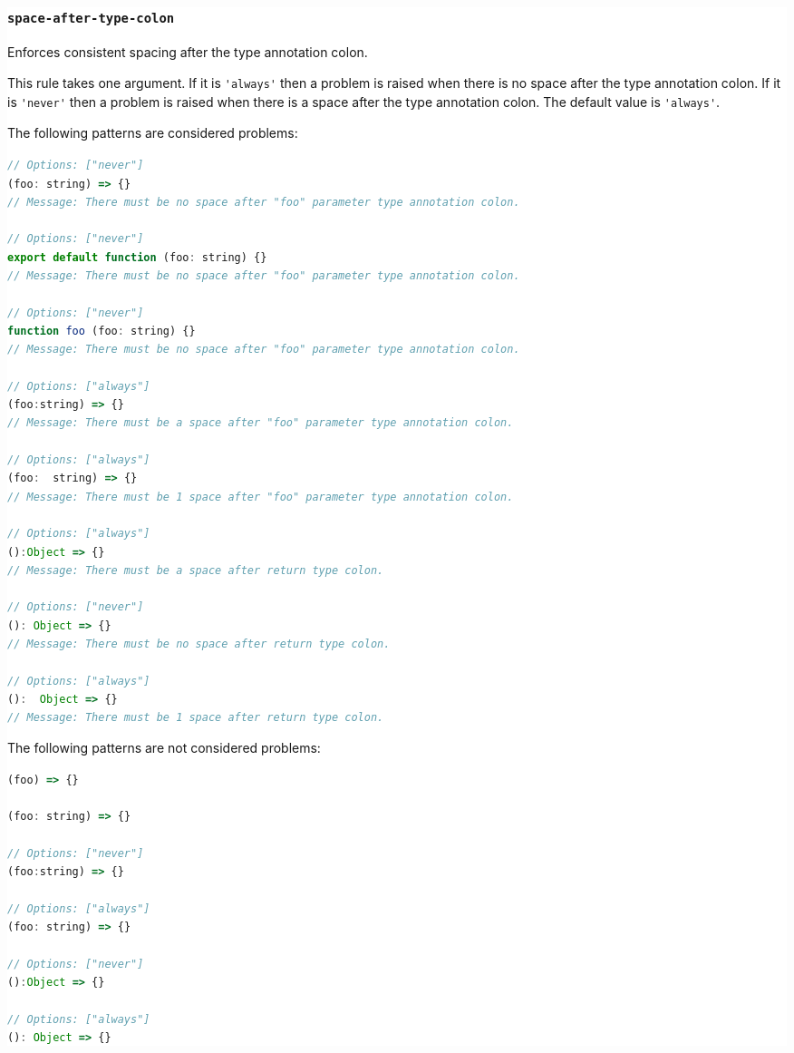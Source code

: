 
### `space-after-type-colon`

Enforces consistent spacing after the type annotation colon.

This rule takes one argument. If it is `'always'` then a problem is raised when there is no space after the type annotation colon. If it is `'never'` then a problem is raised when there is a space after the type annotation colon. The default value is `'always'`.

The following patterns are considered problems:

```js
// Options: ["never"]
(foo: string) => {}
// Message: There must be no space after "foo" parameter type annotation colon.

// Options: ["never"]
export default function (foo: string) {}
// Message: There must be no space after "foo" parameter type annotation colon.

// Options: ["never"]
function foo (foo: string) {}
// Message: There must be no space after "foo" parameter type annotation colon.

// Options: ["always"]
(foo:string) => {}
// Message: There must be a space after "foo" parameter type annotation colon.

// Options: ["always"]
(foo:  string) => {}
// Message: There must be 1 space after "foo" parameter type annotation colon.

// Options: ["always"]
():Object => {}
// Message: There must be a space after return type colon.

// Options: ["never"]
(): Object => {}
// Message: There must be no space after return type colon.

// Options: ["always"]
():  Object => {}
// Message: There must be 1 space after return type colon.
```

The following patterns are not considered problems:

```js
(foo) => {}

(foo: string) => {}

// Options: ["never"]
(foo:string) => {}

// Options: ["always"]
(foo: string) => {}

// Options: ["never"]
():Object => {}

// Options: ["always"]
(): Object => {}
```
